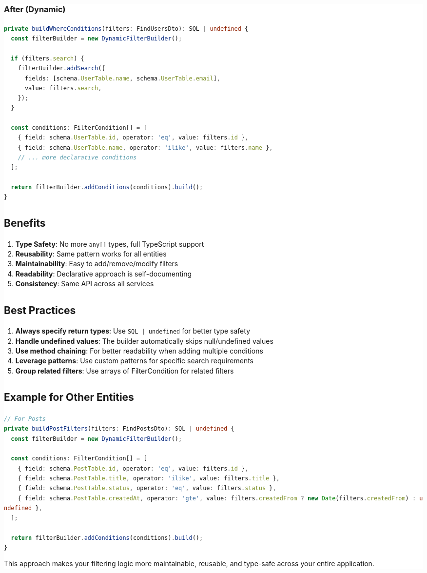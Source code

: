 ### After (Dynamic)
```typescript
private buildWhereConditions(filters: FindUsersDto): SQL | undefined {
  const filterBuilder = new DynamicFilterBuilder();

  if (filters.search) {
    filterBuilder.addSearch({
      fields: [schema.UserTable.name, schema.UserTable.email],
      value: filters.search,
    });
  }

  const conditions: FilterCondition[] = [
    { field: schema.UserTable.id, operator: 'eq', value: filters.id },
    { field: schema.UserTable.name, operator: 'ilike', value: filters.name },
    // ... more declarative conditions
  ];

  return filterBuilder.addConditions(conditions).build();
}
```

## Benefits

1. **Type Safety**: No more `any[]` types, full TypeScript support
2. **Reusability**: Same pattern works for all entities
3. **Maintainability**: Easy to add/remove/modify filters
4. **Readability**: Declarative approach is self-documenting
5. **Consistency**: Same API across all services

## Best Practices

1. **Always specify return types**: Use `SQL | undefined` for better type safety
2. **Handle undefined values**: The builder automatically skips null/undefined values
3. **Use method chaining**: For better readability when adding multiple conditions
4. **Leverage patterns**: Use custom patterns for specific search requirements
5. **Group related filters**: Use arrays of FilterCondition for related filters

## Example for Other Entities

```typescript
// For Posts
private buildPostFilters(filters: FindPostsDto): SQL | undefined {
  const filterBuilder = new DynamicFilterBuilder();

  const conditions: FilterCondition[] = [
    { field: schema.PostTable.id, operator: 'eq', value: filters.id },
    { field: schema.PostTable.title, operator: 'ilike', value: filters.title },
    { field: schema.PostTable.status, operator: 'eq', value: filters.status },
    { field: schema.PostTable.createdAt, operator: 'gte', value: filters.createdFrom ? new Date(filters.createdFrom) : undefined },
  ];

  return filterBuilder.addConditions(conditions).build();
}
```

This approach makes your filtering logic more maintainable, reusable, and type-safe across your entire application.
